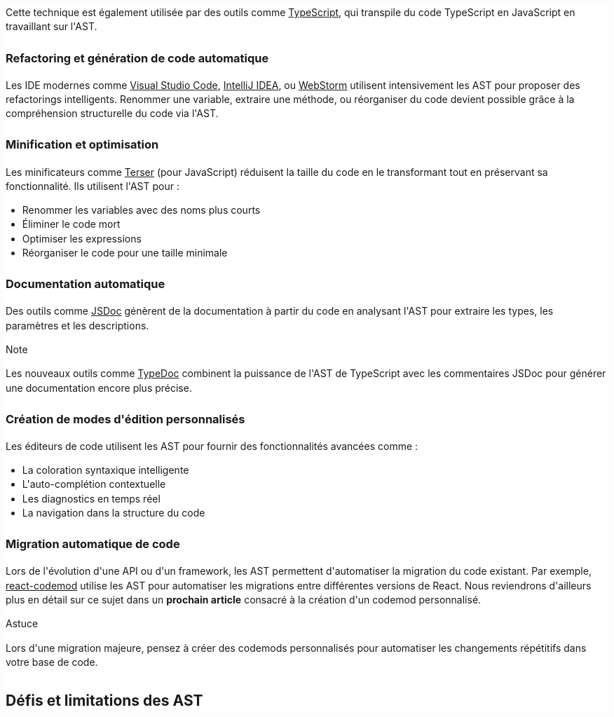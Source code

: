 Cette technique est également utilisée par des outils comme [TypeScript](https://www.typescriptlang.org/), qui transpile du code TypeScript en JavaScript en travaillant sur l'AST.

### Refactoring et génération de code automatique

Les IDE modernes comme [Visual Studio Code](https://code.visualstudio.com/), [IntelliJ IDEA](https://www.jetbrains.com/idea/), ou [WebStorm](https://www.jetbrains.com/webstorm/) utilisent intensivement les AST pour proposer des refactorings intelligents. Renommer une variable, extraire une méthode, ou réorganiser du code devient possible grâce à la compréhension structurelle du code via l'AST.

### Minification et optimisation

Les minificateurs comme [Terser](https://terser.org/) (pour JavaScript) réduisent la taille du code en le transformant tout en préservant sa fonctionnalité. Ils utilisent l'AST pour :

- Renommer les variables avec des noms plus courts
- Éliminer le code mort
- Optimiser les expressions
- Réorganiser le code pour une taille minimale

### Documentation automatique

Des outils comme [JSDoc](https://jsdoc.app/) génèrent de la documentation à partir du code en analysant l'AST pour extraire les types, les paramètres et les descriptions.

<div class="admonition note" markdown="1"><p class="admonition-title">Note</p>

Les nouveaux outils comme [TypeDoc](https://typedoc.org/) combinent la puissance de l'AST de TypeScript avec les commentaires JSDoc pour générer une documentation encore plus précise.
</div>

### Création de modes d'édition personnalisés

Les éditeurs de code utilisent les AST pour fournir des fonctionnalités avancées comme :

- La coloration syntaxique intelligente
- L'auto-complétion contextuelle
- Les diagnostics en temps réel
- La navigation dans la structure du code

### Migration automatique de code

Lors de l'évolution d'une API ou d'un framework, les AST permettent d'automatiser la migration du code existant. Par exemple, [react-codemod](https://github.com/reactjs/react-codemod) utilise les AST pour automatiser les migrations entre différentes versions de React. Nous reviendrons d'ailleurs plus en détail sur ce sujet dans un **prochain article** consacré à la création d'un codemod personnalisé.

<div class="admonition tip" markdown="1"><p class="admonition-title">Astuce</p>

Lors d'une migration majeure, pensez à créer des codemods personnalisés pour automatiser les changements répétitifs dans votre base de code.
</div>

## Défis et limitations des AST
